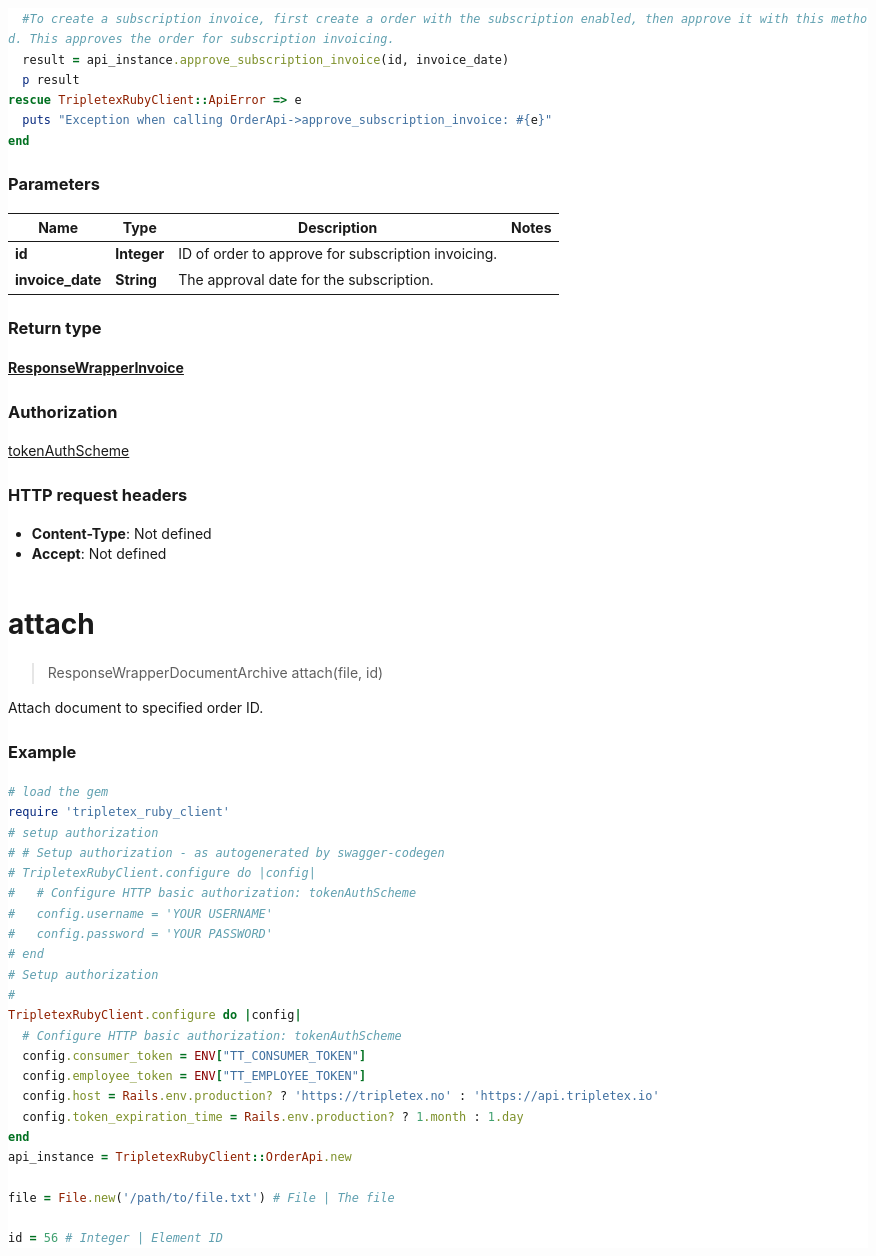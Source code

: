 ```ruby
  #To create a subscription invoice, first create a order with the subscription enabled, then approve it with this method. This approves the order for subscription invoicing.
  result = api_instance.approve_subscription_invoice(id, invoice_date)
  p result
rescue TripletexRubyClient::ApiError => e
  puts "Exception when calling OrderApi->approve_subscription_invoice: #{e}"
end
```

### Parameters

Name | Type | Description  | Notes
------------- | ------------- | ------------- | -------------
 **id** | **Integer**| ID of order to approve for subscription invoicing. | 
 **invoice_date** | **String**| The approval date for the subscription. | 

### Return type

[**ResponseWrapperInvoice**](ResponseWrapperInvoice.md)

### Authorization

[tokenAuthScheme](../README.md#tokenAuthScheme)

### HTTP request headers

 - **Content-Type**: Not defined
 - **Accept**: Not defined



# **attach**
> ResponseWrapperDocumentArchive attach(file, id)

Attach document to specified order ID.



### Example
```ruby
# load the gem
require 'tripletex_ruby_client'
# setup authorization
# # Setup authorization - as autogenerated by swagger-codegen
# TripletexRubyClient.configure do |config|
#   # Configure HTTP basic authorization: tokenAuthScheme
#   config.username = 'YOUR USERNAME'
#   config.password = 'YOUR PASSWORD'
# end
# Setup authorization
# 
TripletexRubyClient.configure do |config|
  # Configure HTTP basic authorization: tokenAuthScheme
  config.consumer_token = ENV["TT_CONSUMER_TOKEN"]
  config.employee_token = ENV["TT_EMPLOYEE_TOKEN"]
  config.host = Rails.env.production? ? 'https://tripletex.no' : 'https://api.tripletex.io'
  config.token_expiration_time = Rails.env.production? ? 1.month : 1.day
end
api_instance = TripletexRubyClient::OrderApi.new

file = File.new('/path/to/file.txt') # File | The file

id = 56 # Integer | Element ID


```